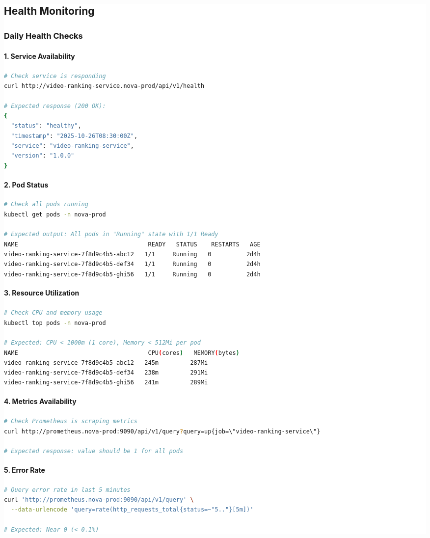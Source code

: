 
## Health Monitoring

### Daily Health Checks

#### 1. Service Availability
```bash
# Check service is responding
curl http://video-ranking-service.nova-prod/api/v1/health

# Expected response (200 OK):
{
  "status": "healthy",
  "timestamp": "2025-10-26T08:30:00Z",
  "service": "video-ranking-service",
  "version": "1.0.0"
}
```

#### 2. Pod Status
```bash
# Check all pods running
kubectl get pods -n nova-prod

# Expected output: All pods in "Running" state with 1/1 Ready
NAME                                     READY   STATUS    RESTARTS   AGE
video-ranking-service-7f8d9c4b5-abc12   1/1     Running   0          2d4h
video-ranking-service-7f8d9c4b5-def34   1/1     Running   0          2d4h
video-ranking-service-7f8d9c4b5-ghi56   1/1     Running   0          2d4h
```

#### 3. Resource Utilization
```bash
# Check CPU and memory usage
kubectl top pods -n nova-prod

# Expected: CPU < 1000m (1 core), Memory < 512Mi per pod
NAME                                     CPU(cores)   MEMORY(bytes)
video-ranking-service-7f8d9c4b5-abc12   245m         287Mi
video-ranking-service-7f8d9c4b5-def34   238m         291Mi
video-ranking-service-7f8d9c4b5-ghi56   241m         289Mi
```

#### 4. Metrics Availability
```bash
# Check Prometheus is scraping metrics
curl http://prometheus.nova-prod:9090/api/v1/query?query=up{job=\"video-ranking-service\"}

# Expected response: value should be 1 for all pods
```

#### 5. Error Rate
```bash
# Query error rate in last 5 minutes
curl 'http://prometheus.nova-prod:9090/api/v1/query' \
  --data-urlencode 'query=rate(http_requests_total{status=~"5.."}[5m])'

# Expected: Near 0 (< 0.1%)
```
